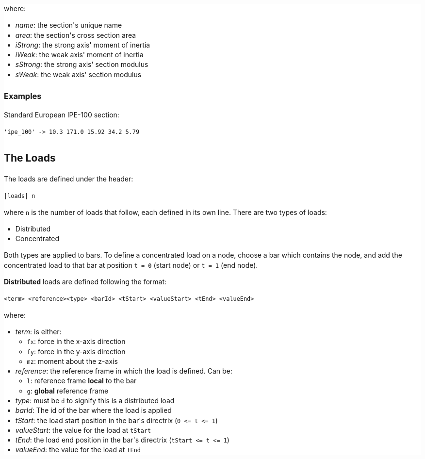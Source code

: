 where:

- _name_: the section's unique name
- _area_: the section's cross section area
- _iStrong_: the strong axis' moment of inertia
- _iWeak_: the weak axis' moment of inertia
- _sStrong_: the strong axis' section modulus
- _sWeak_: the weak axis' section modulus

### Examples

Standard European IPE-100 section:

```
'ipe_100' -> 10.3 171.0 15.92 34.2 5.79
```

## The Loads

The loads are defined under the header:

```
|loads| n
```

where `n` is the number of loads that follow, each defined in its own line.
There are two types of loads:

- Distributed
- Concentrated

Both types are applied to bars.
To define a concentrated load on a node, choose a bar which contains the node, and add the concentrated load to that bar at position `t = 0` (start node) or `t = 1` (end node).

**Distributed** loads are defined following the format:

```
<term> <reference><type> <barId> <tStart> <valueStart> <tEnd> <valueEnd>
```

where:

- _term_: is either:
  - `fx`: force in the x-axis direction
  - `fy`: force in the y-axis direction
  - `mz`: moment about the z-axis
- _reference_: the reference frame in which the load is defined. Can be:
  - `l`: reference frame **local** to the bar
  - `g`: **global** reference frame
- _type_: must be `d` to signify this is a distributed load
- _barId_: The id of the bar where the load is applied
- _tStart_: the load start position in the bar's directrix (`0 <= t <= 1`)
- _valueStart_: the value for the load at `tStart`
- _tEnd_: the load end position in the bar's directrix (`tStart <= t <= 1`)
- _valueEnd_: the value for the load at `tEnd`
